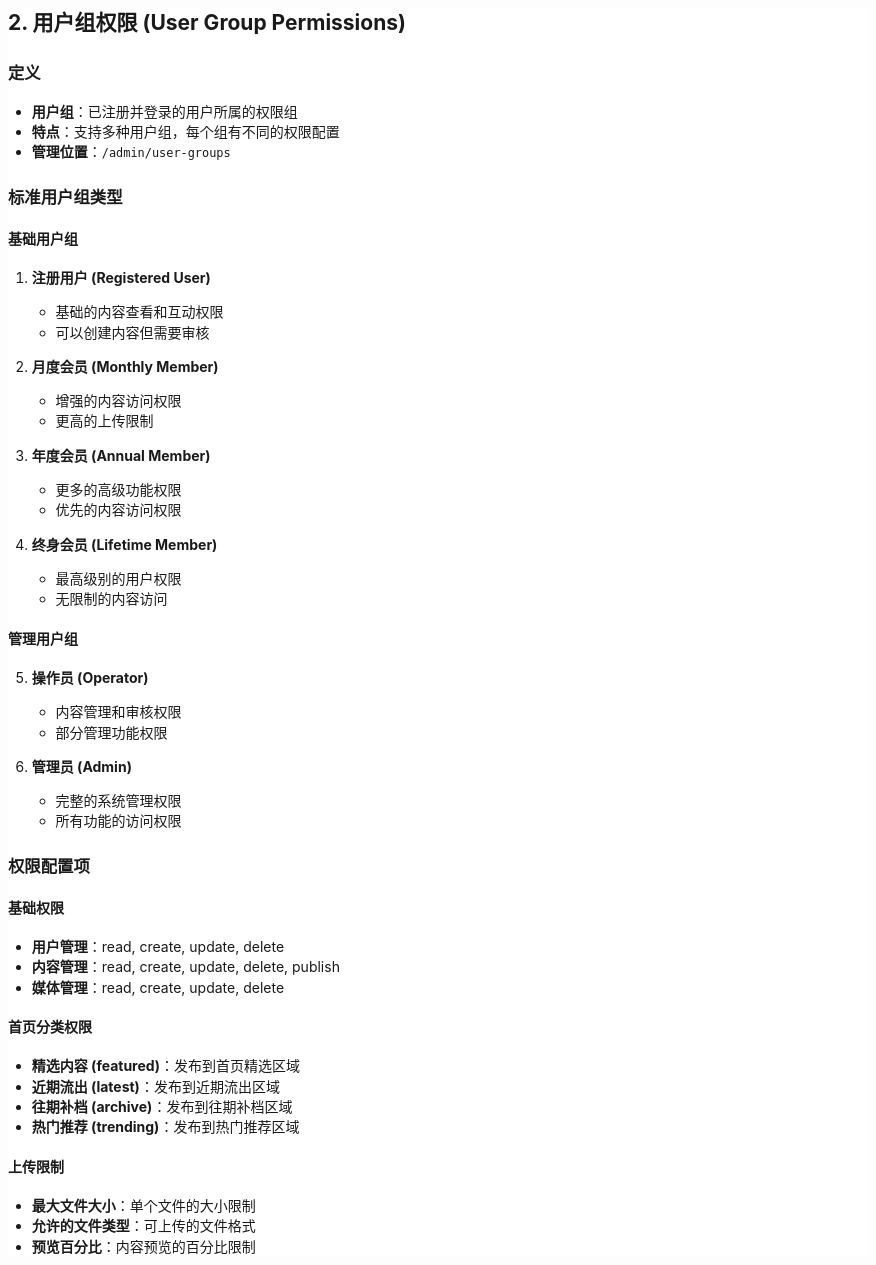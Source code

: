 ## 2. 用户组权限 (User Group Permissions)

### 定义
- **用户组**：已注册并登录的用户所属的权限组
- **特点**：支持多种用户组，每个组有不同的权限配置
- **管理位置**：`/admin/user-groups`

### 标准用户组类型

#### 基础用户组
1. **注册用户 (Registered User)**
   - 基础的内容查看和互动权限
   - 可以创建内容但需要审核

2. **月度会员 (Monthly Member)**
   - 增强的内容访问权限
   - 更高的上传限制

3. **年度会员 (Annual Member)**
   - 更多的高级功能权限
   - 优先的内容访问权限

4. **终身会员 (Lifetime Member)**
   - 最高级别的用户权限
   - 无限制的内容访问

#### 管理用户组
5. **操作员 (Operator)**
   - 内容管理和审核权限
   - 部分管理功能权限

6. **管理员 (Admin)**
   - 完整的系统管理权限
   - 所有功能的访问权限

### 权限配置项

#### 基础权限
- **用户管理**：read, create, update, delete
- **内容管理**：read, create, update, delete, publish
- **媒体管理**：read, create, update, delete

#### 首页分类权限
- **精选内容 (featured)**：发布到首页精选区域
- **近期流出 (latest)**：发布到近期流出区域
- **往期补档 (archive)**：发布到往期补档区域
- **热门推荐 (trending)**：发布到热门推荐区域

#### 上传限制
- **最大文件大小**：单个文件的大小限制
- **允许的文件类型**：可上传的文件格式
- **预览百分比**：内容预览的百分比限制
